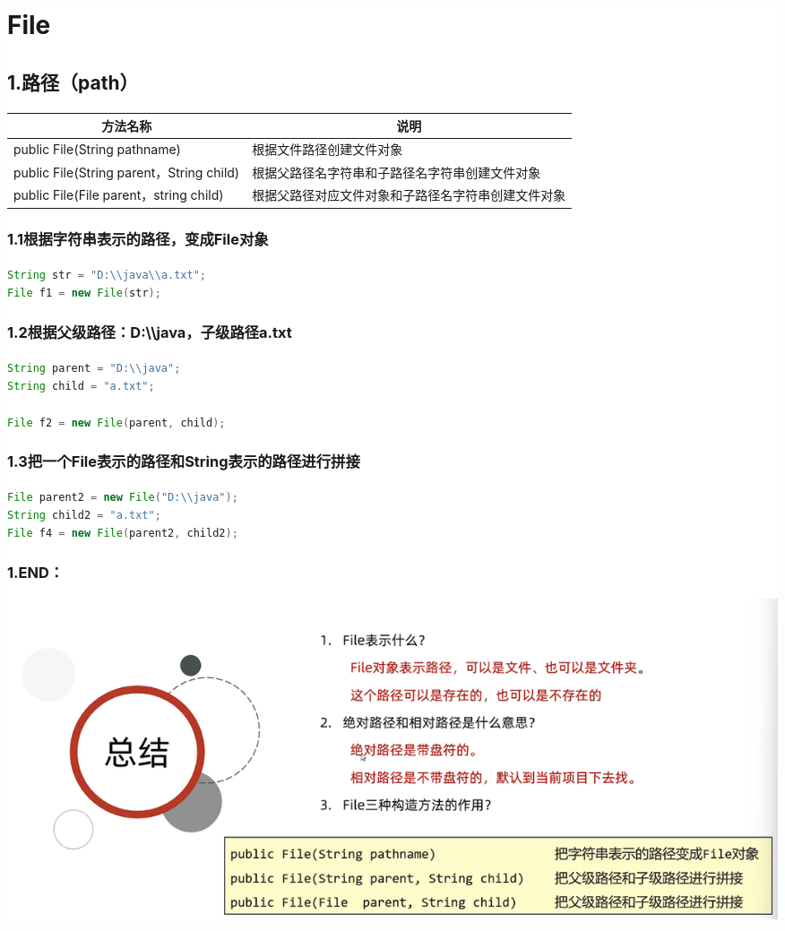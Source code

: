 # File

## 1.路径（path）

| 方法名称                                 | 说明                                               |
| ---------------------------------------- | -------------------------------------------------- |
| public File(String pathname)             | 根据文件路径创建文件对象                           |
| public File(String parent，String child) | 根据父路径名字符串和子路径名字符串创建文件对象     |
| public File(File parent，string child)   | 根据父路径对应文件对象和子路径名字符串创建文件对象 |

### 1.1根据字符串表示的路径，变成File对象

```java
String str = "D:\\java\\a.txt";
File f1 = new File(str);
```

### 1.2根据父级路径：D:\\\java，子级路径a.txt

```java
String parent = "D:\\java";
String child = "a.txt";

File f2 = new File(parent, child);
```

### 1.3把一个File表示的路径和String表示的路径进行拼接

```java
File parent2 = new File("D:\\java");
String child2 = "a.txt";
File f4 = new File(parent2, child2);
```

### 1.END：

![image-20230208170402818](https://raw.githubusercontent.com/TobyCold/JavaSE/master/Java进阶篇img/image-20230208170402818.png)
